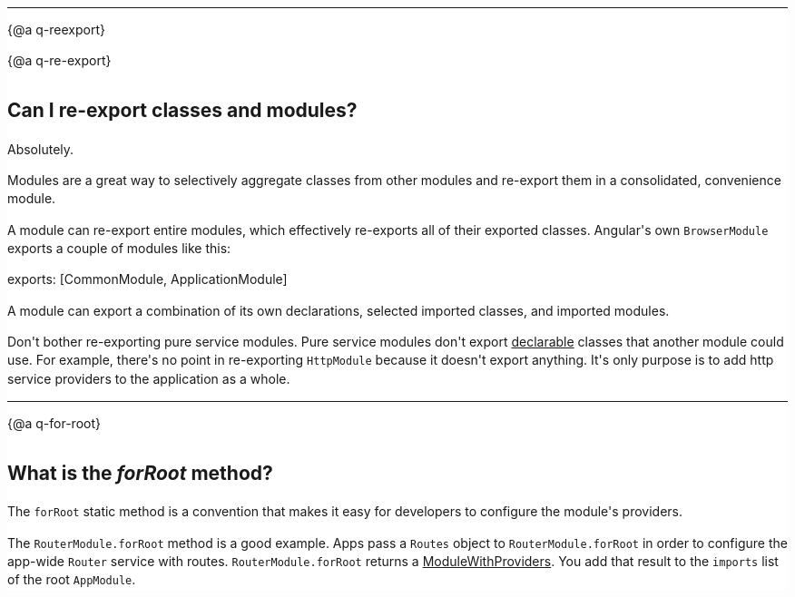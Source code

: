 
<hr/>



{@a q-reexport}


{@a q-re-export}



## Can I re-export classes and modules?

Absolutely.

Modules are a great way to selectively aggregate classes from other modules and
re-export them in a consolidated, convenience module.

A module can re-export entire modules, which effectively re-exports all of their exported classes.
Angular's own `BrowserModule` exports a couple of modules like this:

<code-example>
  exports: [CommonModule, ApplicationModule]

</code-example>



A module can export a combination of its own declarations, selected imported classes, and imported modules.

<div class="l-sub-section">



Don't bother re-exporting pure service modules.
Pure service modules don't export [declarable](guide/ngmodule-faq#q-declarable) classes that another module could use.
For example, there's no point in re-exporting `HttpModule` because it doesn't export anything.
It's only purpose is to add http service providers to the application as a whole.


</div>



<hr/>



{@a q-for-root}



## What is the _forRoot_ method?

The `forRoot` static method is a convention that makes it easy for developers to configure the module's providers.

The `RouterModule.forRoot` method is a good example.
Apps pass a `Routes` object to `RouterModule.forRoot` in order to configure the app-wide `Router` service with routes.
`RouterModule.forRoot` returns a [ModuleWithProviders](api/core/ModuleWithProviders).
You add that result to the `imports` list of the root `AppModule`.

